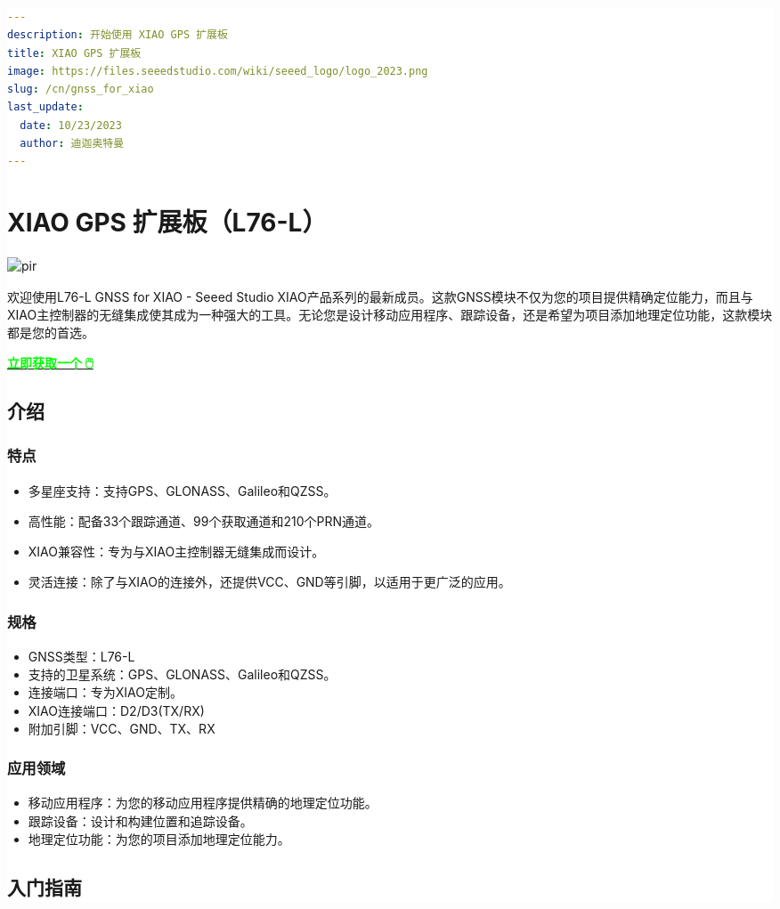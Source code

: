 ```yaml
---
description: 开始使用 XIAO GPS 扩展板
title: XIAO GPS 扩展板
image: https://files.seeedstudio.com/wiki/seeed_logo/logo_2023.png
slug: /cn/gnss_for_xiao
last_update:
  date: 10/23/2023
  author: 迪迦奥特曼
---
```


# XIAO GPS 扩展板（L76-L）

<p style={{textAlign: 'center'}}><img src="https://raw.githubusercontent.com/Longan-Labs/XIAO_GPS/main/IMG/back.png" alt="pir" width={250} height="auto" /></p>

欢迎使用L76-L GNSS for XIAO - Seeed Studio XIAO产品系列的最新成员。这款GNSS模块不仅为您的项目提供精确定位能力，而且与XIAO主控制器的无缝集成使其成为一种强大的工具。无论您是设计移动应用程序、跟踪设备，还是希望为项目添加地理定位功能，这款模块都是您的首选。

<div class="get_one_now_container" style={{textAlign: 'center'}}>
    <a class="get_one_now_item" href="/gnss_for_xiao">
            <strong><span><font color={'FFFFFF'} size={"4"}>立即获取一个 🖱️</font></span></strong>
    </a>
</div>

## 介绍

### 特点

- 多星座支持：支持GPS、GLONASS、Galileo和QZSS。

- 高性能：配备33个跟踪通道、99个获取通道和210个PRN通道。
- XIAO兼容性：专为与XIAO主控制器无缝集成而设计。
- 灵活连接：除了与XIAO的连接外，还提供VCC、GND等引脚，以适用于更广泛的应用。

### 规格

- GNSS类型：L76-L
- 支持的卫星系统：GPS、GLONASS、Galileo和QZSS。
- 连接端口：专为XIAO定制。
- XIAO连接端口：D2/D3(TX/RX)
- 附加引脚：VCC、GND、TX、RX

### 应用领域

- 移动应用程序：为您的移动应用程序提供精确的地理定位功能。
- 跟踪设备：设计和构建位置和追踪设备。
- 地理定位功能：为您的项目添加地理定位能力。

## 入门指南
